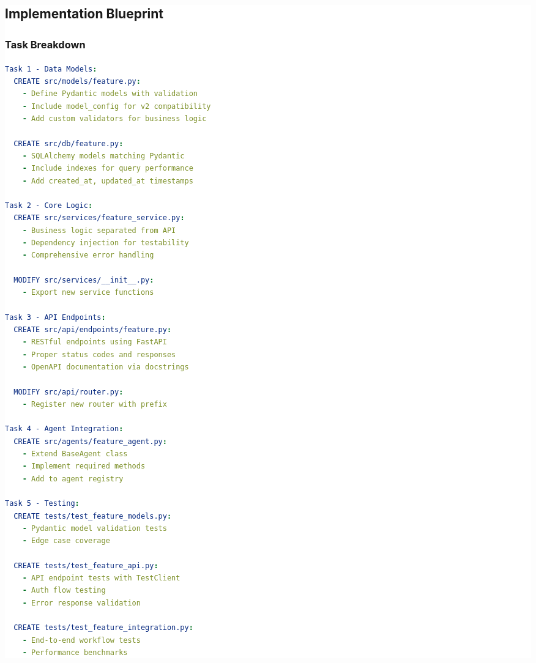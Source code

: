 ```python
```

## Implementation Blueprint

### Task Breakdown
```yaml
Task 1 - Data Models:
  CREATE src/models/feature.py:
    - Define Pydantic models with validation
    - Include model_config for v2 compatibility
    - Add custom validators for business logic
    
  CREATE src/db/feature.py:
    - SQLAlchemy models matching Pydantic
    - Include indexes for query performance
    - Add created_at, updated_at timestamps

Task 2 - Core Logic:
  CREATE src/services/feature_service.py:
    - Business logic separated from API
    - Dependency injection for testability
    - Comprehensive error handling
    
  MODIFY src/services/__init__.py:
    - Export new service functions

Task 3 - API Endpoints:
  CREATE src/api/endpoints/feature.py:
    - RESTful endpoints using FastAPI
    - Proper status codes and responses
    - OpenAPI documentation via docstrings
    
  MODIFY src/api/router.py:
    - Register new router with prefix

Task 4 - Agent Integration:
  CREATE src/agents/feature_agent.py:
    - Extend BaseAgent class
    - Implement required methods
    - Add to agent registry

Task 5 - Testing:
  CREATE tests/test_feature_models.py:
    - Pydantic model validation tests
    - Edge case coverage
    
  CREATE tests/test_feature_api.py:
    - API endpoint tests with TestClient
    - Auth flow testing
    - Error response validation
    
  CREATE tests/test_feature_integration.py:
    - End-to-end workflow tests
    - Performance benchmarks
```
